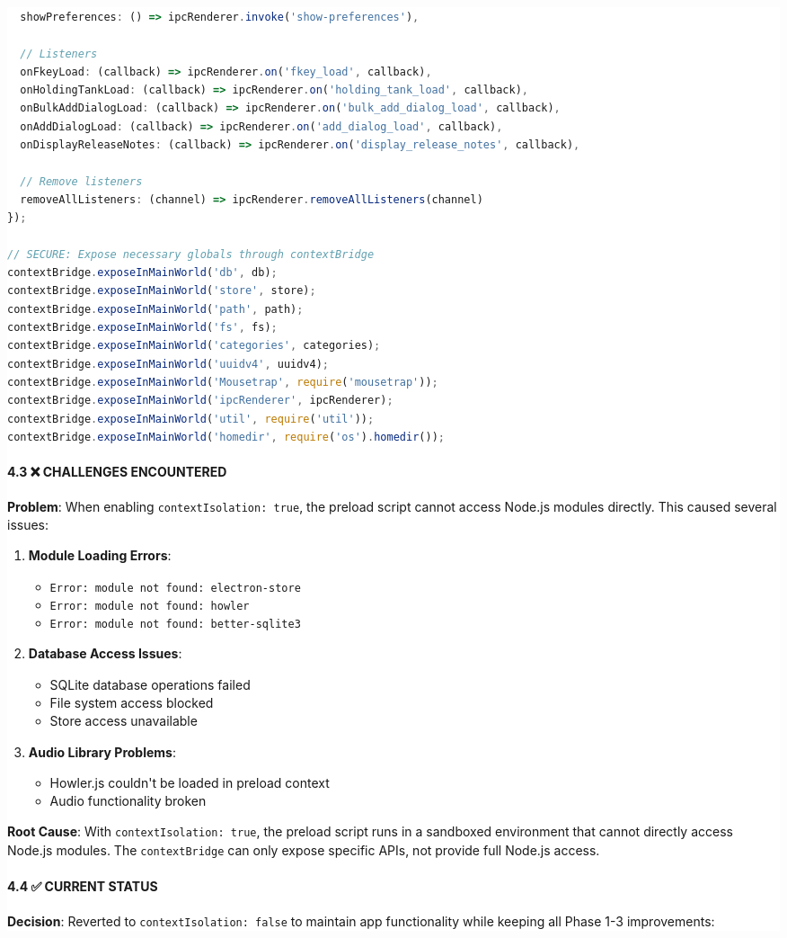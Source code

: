 ```javascript:src/preload.js
  showPreferences: () => ipcRenderer.invoke('show-preferences'),
  
  // Listeners
  onFkeyLoad: (callback) => ipcRenderer.on('fkey_load', callback),
  onHoldingTankLoad: (callback) => ipcRenderer.on('holding_tank_load', callback),
  onBulkAddDialogLoad: (callback) => ipcRenderer.on('bulk_add_dialog_load', callback),
  onAddDialogLoad: (callback) => ipcRenderer.on('add_dialog_load', callback),
  onDisplayReleaseNotes: (callback) => ipcRenderer.on('display_release_notes', callback),
  
  // Remove listeners
  removeAllListeners: (channel) => ipcRenderer.removeAllListeners(channel)
});

// SECURE: Expose necessary globals through contextBridge
contextBridge.exposeInMainWorld('db', db);
contextBridge.exposeInMainWorld('store', store);
contextBridge.exposeInMainWorld('path', path);
contextBridge.exposeInMainWorld('fs', fs);
contextBridge.exposeInMainWorld('categories', categories);
contextBridge.exposeInMainWorld('uuidv4', uuidv4);
contextBridge.exposeInMainWorld('Mousetrap', require('mousetrap'));
contextBridge.exposeInMainWorld('ipcRenderer', ipcRenderer);
contextBridge.exposeInMainWorld('util', require('util'));
contextBridge.exposeInMainWorld('homedir', require('os').homedir());
```

#### 4.3 ❌ CHALLENGES ENCOUNTERED

**Problem**: When enabling `contextIsolation: true`, the preload script cannot access Node.js modules directly. This caused several issues:

1. **Module Loading Errors**: 
   - `Error: module not found: electron-store`
   - `Error: module not found: howler`
   - `Error: module not found: better-sqlite3`

2. **Database Access Issues**:
   - SQLite database operations failed
   - File system access blocked
   - Store access unavailable

3. **Audio Library Problems**:
   - Howler.js couldn't be loaded in preload context
   - Audio functionality broken

**Root Cause**: With `contextIsolation: true`, the preload script runs in a sandboxed environment that cannot directly access Node.js modules. The `contextBridge` can only expose specific APIs, not provide full Node.js access.

#### 4.4 ✅ CURRENT STATUS

**Decision**: Reverted to `contextIsolation: false` to maintain app functionality while keeping all Phase 1-3 improvements:
